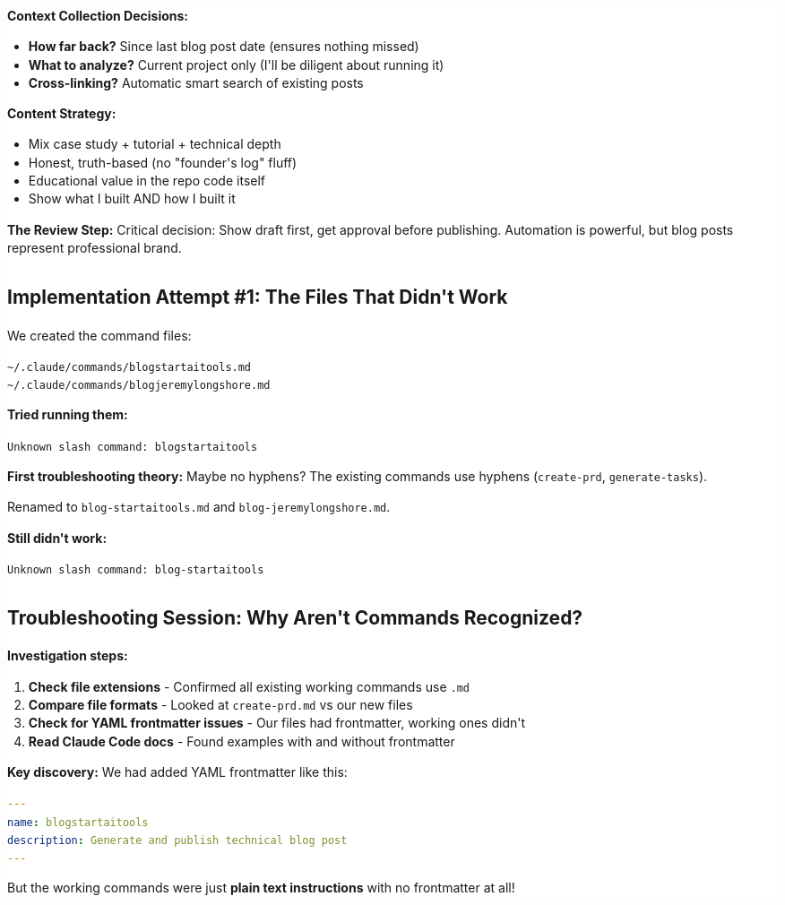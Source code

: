 **Context Collection Decisions:**
- **How far back?** Since last blog post date (ensures nothing missed)
- **What to analyze?** Current project only (I'll be diligent about running it)
- **Cross-linking?** Automatic smart search of existing posts

**Content Strategy:**
- Mix case study + tutorial + technical depth
- Honest, truth-based (no "founder's log" fluff)
- Educational value in the repo code itself
- Show what I built AND how I built it

**The Review Step:**
Critical decision: Show draft first, get approval before publishing. Automation is powerful, but blog posts represent professional brand.

## Implementation Attempt #1: The Files That Didn't Work

We created the command files:

```bash
~/.claude/commands/blogstartaitools.md
~/.claude/commands/blogjeremylongshore.md
```

**Tried running them:**
```
Unknown slash command: blogstartaitools
```

**First troubleshooting theory:** Maybe no hyphens? The existing commands use hyphens (`create-prd`, `generate-tasks`).

Renamed to `blog-startaitools.md` and `blog-jeremylongshore.md`.

**Still didn't work:**
```
Unknown slash command: blog-startaitools
```

## Troubleshooting Session: Why Aren't Commands Recognized?

**Investigation steps:**

1. **Check file extensions** - Confirmed all existing working commands use `.md`
2. **Compare file formats** - Looked at `create-prd.md` vs our new files
3. **Check for YAML frontmatter issues** - Our files had frontmatter, working ones didn't
4. **Read Claude Code docs** - Found examples with and without frontmatter

**Key discovery:** We had added YAML frontmatter like this:
```yaml
---
name: blogstartaitools
description: Generate and publish technical blog post
---
```

But the working commands were just **plain text instructions** with no frontmatter at all!
